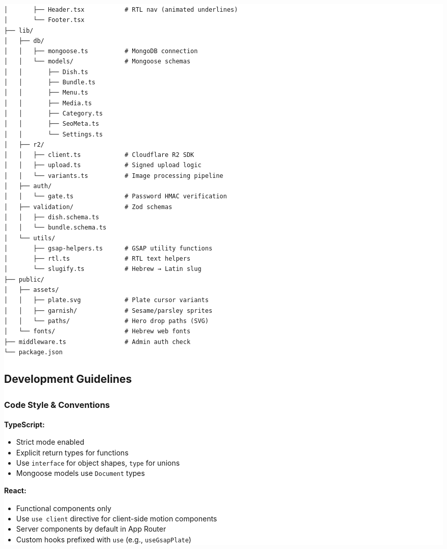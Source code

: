 ```
│       ├── Header.tsx           # RTL nav (animated underlines)
│       └── Footer.tsx
├── lib/
│   ├── db/
│   │   ├── mongoose.ts          # MongoDB connection
│   │   └── models/              # Mongoose schemas
│   │       ├── Dish.ts
│   │       ├── Bundle.ts
│   │       ├── Menu.ts
│   │       ├── Media.ts
│   │       ├── Category.ts
│   │       ├── SeoMeta.ts
│   │       └── Settings.ts
│   ├── r2/
│   │   ├── client.ts            # Cloudflare R2 SDK
│   │   ├── upload.ts            # Signed upload logic
│   │   └── variants.ts          # Image processing pipeline
│   ├── auth/
│   │   └── gate.ts              # Password HMAC verification
│   ├── validation/              # Zod schemas
│   │   ├── dish.schema.ts
│   │   └── bundle.schema.ts
│   └── utils/
│       ├── gsap-helpers.ts      # GSAP utility functions
│       ├── rtl.ts               # RTL text helpers
│       └── slugify.ts           # Hebrew → Latin slug
├── public/
│   ├── assets/
│   │   ├── plate.svg            # Plate cursor variants
│   │   ├── garnish/             # Sesame/parsley sprites
│   │   └── paths/               # Hero drop paths (SVG)
│   └── fonts/                   # Hebrew web fonts
├── middleware.ts                # Admin auth check
└── package.json
```

## Development Guidelines

### Code Style & Conventions

**TypeScript:**
- Strict mode enabled
- Explicit return types for functions
- Use `interface` for object shapes, `type` for unions
- Mongoose models use `Document` types

**React:**
- Functional components only
- Use `use client` directive for client-side motion components
- Server components by default in App Router
- Custom hooks prefixed with `use` (e.g., `useGsapPlate`)

